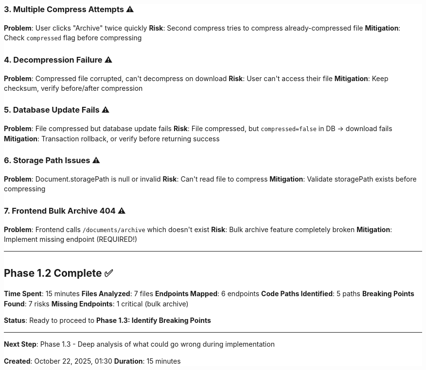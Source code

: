 ### 3. Multiple Compress Attempts ⚠️
**Problem**: User clicks "Archive" twice quickly
**Risk**: Second compress tries to compress already-compressed file
**Mitigation**: Check `compressed` flag before compressing

### 4. Decompression Failure ⚠️
**Problem**: Compressed file corrupted, can't decompress on download
**Risk**: User can't access their file
**Mitigation**: Keep checksum, verify before/after compression

### 5. Database Update Fails ⚠️
**Problem**: File compressed but database update fails
**Risk**: File compressed, but `compressed=false` in DB → download fails
**Mitigation**: Transaction rollback, or verify before returning success

### 6. Storage Path Issues ⚠️
**Problem**: Document.storagePath is null or invalid
**Risk**: Can't read file to compress
**Mitigation**: Validate storagePath exists before compressing

### 7. Frontend Bulk Archive 404 ⚠️
**Problem**: Frontend calls `/documents/archive` which doesn't exist
**Risk**: Bulk archive feature completely broken
**Mitigation**: Implement missing endpoint (REQUIRED!)

---

## Phase 1.2 Complete ✅

**Time Spent**: 15 minutes
**Files Analyzed**: 7 files
**Endpoints Mapped**: 6 endpoints
**Code Paths Identified**: 5 paths
**Breaking Points Found**: 7 risks
**Missing Endpoints**: 1 critical (bulk archive)

**Status**: Ready to proceed to **Phase 1.3: Identify Breaking Points**

---

**Next Step**: Phase 1.3 - Deep analysis of what could go wrong during implementation

**Created**: October 22, 2025, 01:30
**Duration**: 15 minutes
